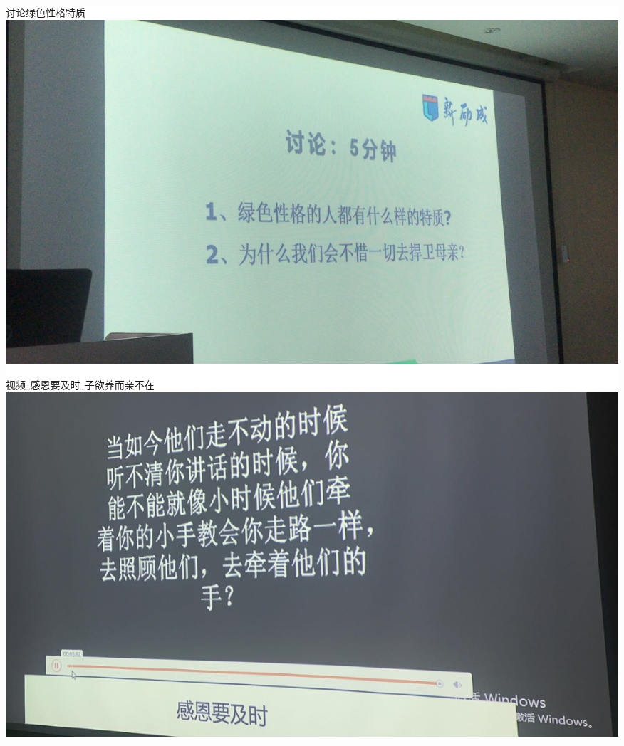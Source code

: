 讨论绿色性格特质
![06讨论绿色性格特质.jpeg](./pic/2/1green/06讨论绿色性格特质.jpeg)

视频_感恩要及时_子欲养而亲不在
![07视频_感恩要及时_子欲养而亲不在.jpeg](./pic/2/1green/07视频_感恩要及时_子欲养而亲不在.jpeg)
